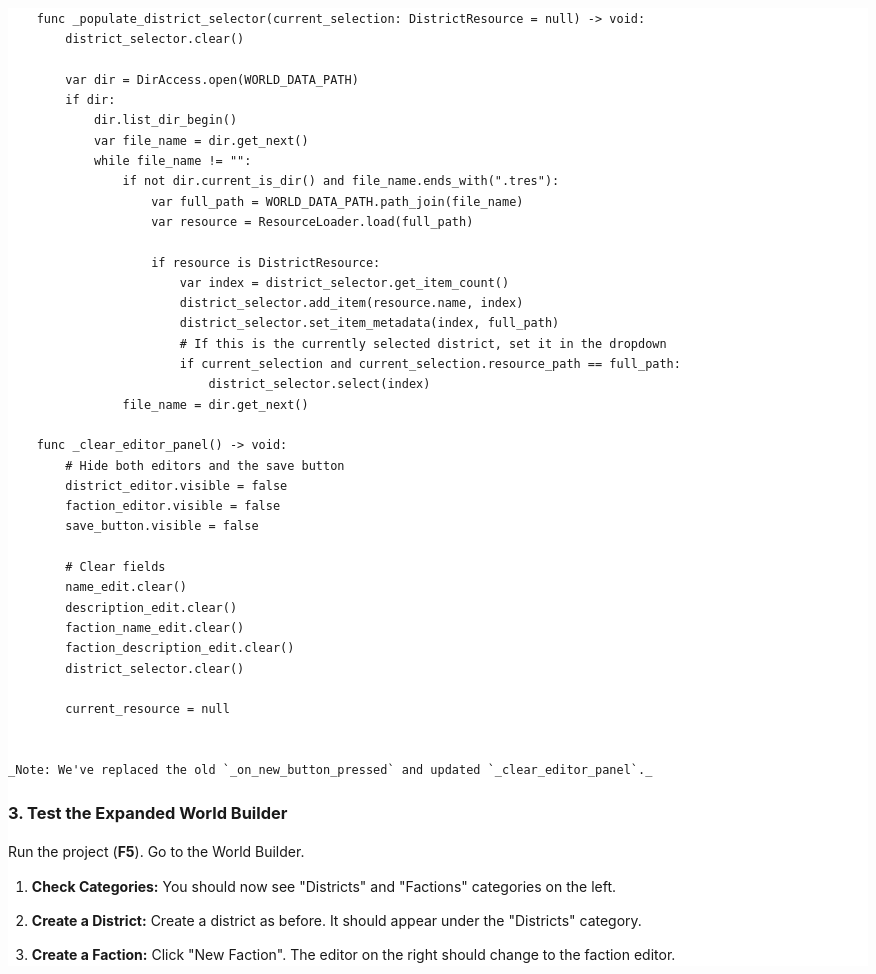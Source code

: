         func _populate_district_selector(current_selection: DistrictResource = null) -> void:
            district_selector.clear()
        
            var dir = DirAccess.open(WORLD_DATA_PATH)
            if dir:
                dir.list_dir_begin()
                var file_name = dir.get_next()
                while file_name != "":
                    if not dir.current_is_dir() and file_name.ends_with(".tres"):
                        var full_path = WORLD_DATA_PATH.path_join(file_name)
                        var resource = ResourceLoader.load(full_path)
        
                        if resource is DistrictResource:
                            var index = district_selector.get_item_count()
                            district_selector.add_item(resource.name, index)
                            district_selector.set_item_metadata(index, full_path)
                            # If this is the currently selected district, set it in the dropdown
                            if current_selection and current_selection.resource_path == full_path:
                                district_selector.select(index)
                    file_name = dir.get_next()
        
        func _clear_editor_panel() -> void:
            # Hide both editors and the save button
            district_editor.visible = false
            faction_editor.visible = false
            save_button.visible = false
        
            # Clear fields
            name_edit.clear()
            description_edit.clear()
            faction_name_edit.clear()
            faction_description_edit.clear()
            district_selector.clear()
        
            current_resource = null
        
    
    _Note: We've replaced the old `_on_new_button_pressed` and updated `_clear_editor_panel`._
    

### 3\. Test the Expanded World Builder

Run the project (**F5**). Go to the World Builder.

1.  **Check Categories:** You should now see "Districts" and "Factions" categories on the left.
    
2.  **Create a District:** Create a district as before. It should appear under the "Districts" category.
    
3.  **Create a Faction:** Click "New Faction". The editor on the right should change to the faction editor.
    